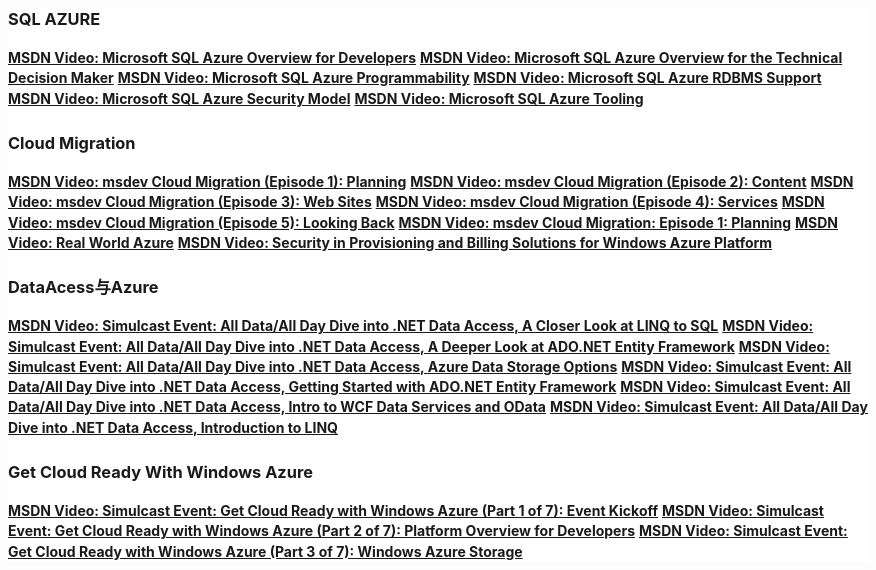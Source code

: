 ### SQL AZURE
**<a href="http://www.microsoft.com/events/series/azure.aspx?tab=Videos&amp;seriesid=155&amp;webcastid=12738">MSDN Video: Microsoft SQL Azure Overview for Developers</a>**
**<a href="http://www.microsoft.com/events/series/azure.aspx?tab=Videos&amp;seriesid=155&amp;webcastid=12737">MSDN Video: Microsoft SQL Azure Overview for the Technical Decision Maker</a>**
**<a href="http://www.microsoft.com/events/series/azure.aspx?tab=Videos&amp;seriesid=155&amp;webcastid=12740">MSDN Video: Microsoft SQL Azure Programmability</a>**
**<a href="http://www.microsoft.com/events/series/azure.aspx?tab=Videos&amp;seriesid=155&amp;webcastid=12739">MSDN Video: Microsoft SQL Azure RDBMS Support</a>**
**<a href="http://www.microsoft.com/events/series/azure.aspx?tab=Videos&amp;seriesid=155&amp;webcastid=12742">MSDN Video: Microsoft SQL Azure Security Model</a>**
**<a href="http://www.microsoft.com/events/series/azure.aspx?tab=Videos&amp;seriesid=155&amp;webcastid=12741">MSDN Video: Microsoft SQL Azure Tooling</a>**
### Cloud Migration
**<a href="http://www.microsoft.com/events/series/azure.aspx?tab=Videos&amp;seriesid=155&amp;webcastid=14171">MSDN Video: msdev Cloud Migration (Episode 1): Planning</a>**
**<a href="http://www.microsoft.com/events/series/azure.aspx?tab=Videos&amp;seriesid=155&amp;webcastid=14172">MSDN Video: msdev Cloud Migration (Episode 2): Content</a>**
**<a href="http://www.microsoft.com/events/series/azure.aspx?tab=Videos&amp;seriesid=155&amp;webcastid=14173">MSDN Video: msdev Cloud Migration (Episode 3): Web Sites</a>**
**<a href="http://www.microsoft.com/events/series/azure.aspx?tab=Videos&amp;seriesid=155&amp;webcastid=14174">MSDN Video: msdev Cloud Migration (Episode 4): Services</a>**
**<a href="http://www.microsoft.com/events/series/azure.aspx?tab=Videos&amp;seriesid=155&amp;webcastid=14175">MSDN Video: msdev Cloud Migration (Episode 5): Looking Back</a>**
**<a href="http://www.microsoft.com/events/series/azure.aspx?tab=Videos&amp;seriesid=155&amp;webcastid=13872">MSDN Video: msdev Cloud Migration: Episode 1: Planning</a>**
**<a href="http://www.microsoft.com/events/series/azure.aspx?tab=Videos&amp;seriesid=155&amp;webcastid=12828">MSDN Video: Real World Azure</a>**
**<a href="http://www.microsoft.com/events/series/azure.aspx?tab=Videos&amp;seriesid=155&amp;webcastid=14687">MSDN Video: Security in Provisioning and Billing Solutions for Windows Azure Platform</a>**
### DataAcess与Azure
**<a href="http://www.microsoft.com/events/series/azure.aspx?tab=Videos&amp;seriesid=155&amp;webcastid=13279">MSDN Video: Simulcast Event: All Data/All Day Dive into .NET Data Access, A Closer Look at LINQ to SQL</a>**
**<a href="http://www.microsoft.com/events/series/azure.aspx?tab=Videos&amp;seriesid=155&amp;webcastid=13282">MSDN Video: Simulcast Event: All Data/All Day Dive into .NET Data Access, A Deeper Look at ADO.NET Entity Framework</a>**
**<a href="http://www.microsoft.com/events/series/azure.aspx?tab=Videos&amp;seriesid=155&amp;webcastid=13283">MSDN Video: Simulcast Event: All Data/All Day Dive into .NET Data Access, Azure Data Storage Options</a>**
**<a href="http://www.microsoft.com/events/series/azure.aspx?tab=Videos&amp;seriesid=155&amp;webcastid=13281">MSDN Video: Simulcast Event: All Data/All Day Dive into .NET Data Access, Getting Started with ADO.NET Entity Framework</a>**
**<a href="http://www.microsoft.com/events/series/azure.aspx?tab=Videos&amp;seriesid=155&amp;webcastid=13280">MSDN Video: Simulcast Event: All Data/All Day Dive into .NET Data Access, Intro to WCF Data Services and OData</a>**
**<a href="http://www.microsoft.com/events/series/azure.aspx?tab=Videos&amp;seriesid=155&amp;webcastid=13278">MSDN Video: Simulcast Event: All Data/All Day Dive into .NET Data Access, Introduction to LINQ</a>**
### Get Cloud Ready With Windows Azure
**<a href="http://www.microsoft.com/events/series/azure.aspx?tab=Videos&amp;seriesid=155&amp;webcastid=13374">MSDN Video: Simulcast Event: Get Cloud Ready with Windows Azure (Part 1 of 7): Event Kickoff</a>**
**<a href="http://www.microsoft.com/events/series/azure.aspx?tab=Videos&amp;seriesid=155&amp;webcastid=13375">MSDN Video: Simulcast Event: Get Cloud Ready with Windows Azure (Part 2 of 7): Platform Overview for Developers</a>**
**<a href="http://www.microsoft.com/events/series/azure.aspx?tab=Videos&amp;seriesid=155&amp;webcastid=13376">MSDN Video: Simulcast Event: Get Cloud Ready with Windows Azure (Part 3 of 7): Windows Azure Storage</a>**
